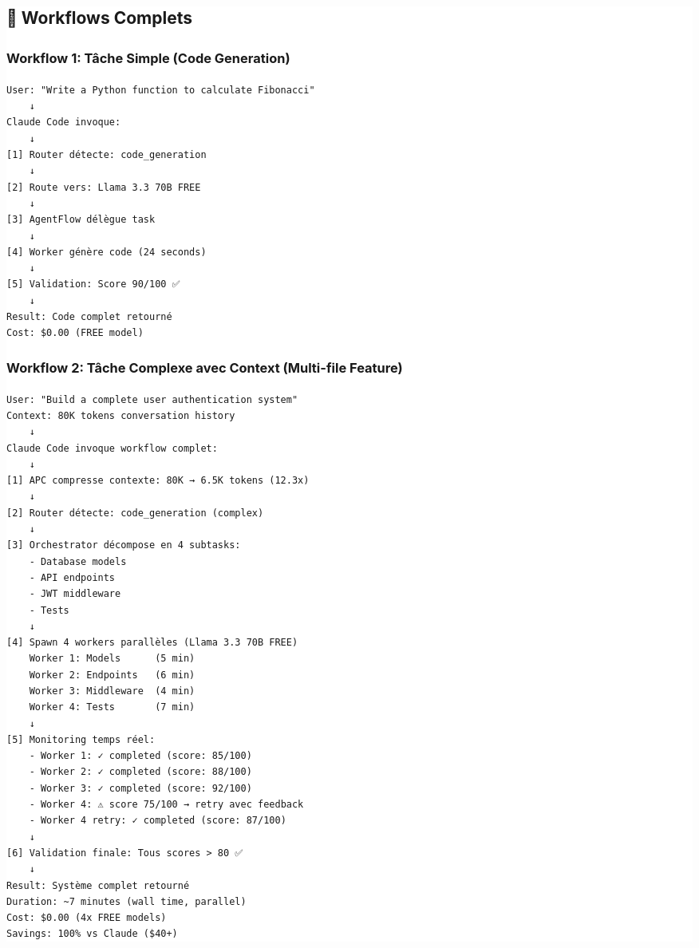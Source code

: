 
## 🚀 Workflows Complets

### Workflow 1: Tâche Simple (Code Generation)

```
User: "Write a Python function to calculate Fibonacci"
    ↓
Claude Code invoque:
    ↓
[1] Router détecte: code_generation
    ↓
[2] Route vers: Llama 3.3 70B FREE
    ↓
[3] AgentFlow délègue task
    ↓
[4] Worker génère code (24 seconds)
    ↓
[5] Validation: Score 90/100 ✅
    ↓
Result: Code complet retourné
Cost: $0.00 (FREE model)
```

### Workflow 2: Tâche Complexe avec Context (Multi-file Feature)

```
User: "Build a complete user authentication system"
Context: 80K tokens conversation history
    ↓
Claude Code invoque workflow complet:
    ↓
[1] APC compresse contexte: 80K → 6.5K tokens (12.3x)
    ↓
[2] Router détecte: code_generation (complex)
    ↓
[3] Orchestrator décompose en 4 subtasks:
    - Database models
    - API endpoints
    - JWT middleware
    - Tests
    ↓
[4] Spawn 4 workers parallèles (Llama 3.3 70B FREE)
    Worker 1: Models      (5 min)
    Worker 2: Endpoints   (6 min)
    Worker 3: Middleware  (4 min)
    Worker 4: Tests       (7 min)
    ↓
[5] Monitoring temps réel:
    - Worker 1: ✓ completed (score: 85/100)
    - Worker 2: ✓ completed (score: 88/100)
    - Worker 3: ✓ completed (score: 92/100)
    - Worker 4: ⚠ score 75/100 → retry avec feedback
    - Worker 4 retry: ✓ completed (score: 87/100)
    ↓
[6] Validation finale: Tous scores > 80 ✅
    ↓
Result: Système complet retourné
Duration: ~7 minutes (wall time, parallel)
Cost: $0.00 (4x FREE models)
Savings: 100% vs Claude ($40+)
```
